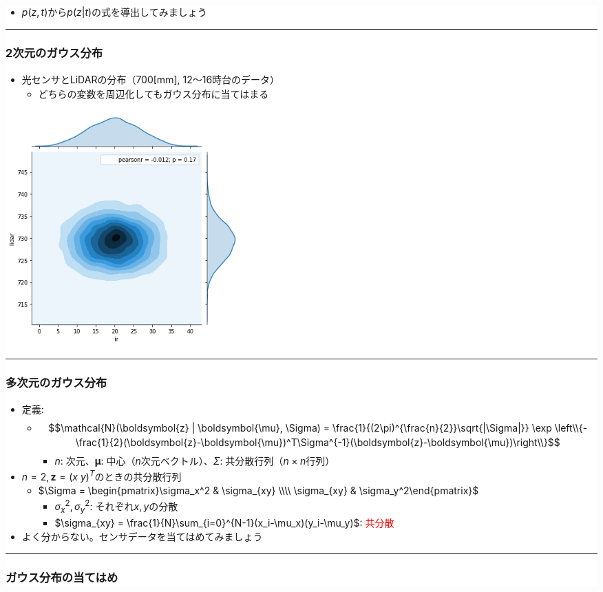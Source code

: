 * $p(z,t)$から$p(z|t)$の式を導出してみましょう

---

### 2次元のガウス分布

* 光センサとLiDARの分布（700[mm], 12〜16時台のデータ）
    * どちらの変数を周辺化してもガウス分布に当てはまる

<img width="40%" src="./figs/lidar_light_200.png" />

---

### 多次元のガウス分布

* 定義:
    * $$\mathcal{N}(\boldsymbol{z} | \boldsymbol{\mu}, \Sigma) = \frac{1}{(2\pi)^{\frac{n}{2}}\sqrt{|\Sigma|}} \exp \left\\{-\frac{1}{2}(\boldsymbol{z}-\boldsymbol{\mu})^T\Sigma^{-1}(\boldsymbol{z}-\boldsymbol{\mu})\right\\}$$
        * $n$: 次元、$\boldsymbol{\mu}$: 中心（$n$次元ベクトル）、$\Sigma$: 共分散行列（$n \times n$行列）
* $n=2, \boldsymbol{z} = (x \ y)^T$のときの共分散行列
    * $\Sigma = \begin{pmatrix}\sigma_x^2 & \sigma_{xy} \\\\ \sigma_{xy} & \sigma_y^2\end{pmatrix}$
        * $\sigma_x^2, \sigma_y^2$: それぞれ$x, y$の分散
        * $\sigma_{xy} = \frac{1}{N}\sum_{i=0}^{N-1}(x_i-\mu_x)(y_i-\mu_y)$: <span style="color:red">共分散</span>
* よく分からない。センサデータを当てはめてみましょう

---

### ガウス分布の当てはめ
